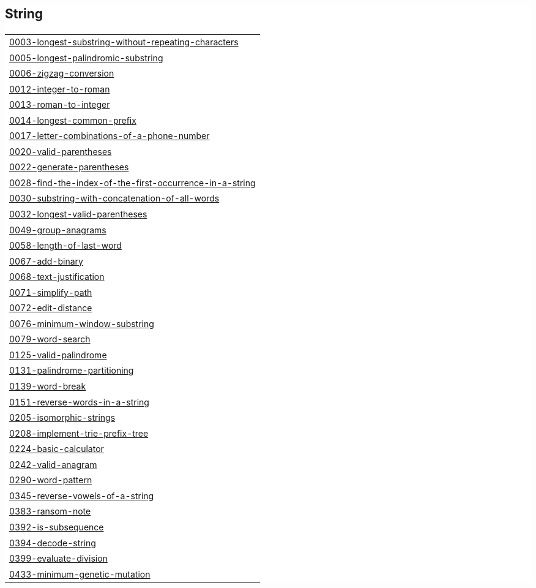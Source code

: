 ## String
|  |
| ------- |
| [0003-longest-substring-without-repeating-characters](https://github.com/Jeongseulho/leet-code/tree/master/0003-longest-substring-without-repeating-characters) |
| [0005-longest-palindromic-substring](https://github.com/Jeongseulho/leet-code/tree/master/0005-longest-palindromic-substring) |
| [0006-zigzag-conversion](https://github.com/Jeongseulho/leet-code/tree/master/0006-zigzag-conversion) |
| [0012-integer-to-roman](https://github.com/Jeongseulho/leet-code/tree/master/0012-integer-to-roman) |
| [0013-roman-to-integer](https://github.com/Jeongseulho/leet-code/tree/master/0013-roman-to-integer) |
| [0014-longest-common-prefix](https://github.com/Jeongseulho/leet-code/tree/master/0014-longest-common-prefix) |
| [0017-letter-combinations-of-a-phone-number](https://github.com/Jeongseulho/leet-code/tree/master/0017-letter-combinations-of-a-phone-number) |
| [0020-valid-parentheses](https://github.com/Jeongseulho/leet-code/tree/master/0020-valid-parentheses) |
| [0022-generate-parentheses](https://github.com/Jeongseulho/leet-code/tree/master/0022-generate-parentheses) |
| [0028-find-the-index-of-the-first-occurrence-in-a-string](https://github.com/Jeongseulho/leet-code/tree/master/0028-find-the-index-of-the-first-occurrence-in-a-string) |
| [0030-substring-with-concatenation-of-all-words](https://github.com/Jeongseulho/leet-code/tree/master/0030-substring-with-concatenation-of-all-words) |
| [0032-longest-valid-parentheses](https://github.com/Jeongseulho/leet-code/tree/master/0032-longest-valid-parentheses) |
| [0049-group-anagrams](https://github.com/Jeongseulho/leet-code/tree/master/0049-group-anagrams) |
| [0058-length-of-last-word](https://github.com/Jeongseulho/leet-code/tree/master/0058-length-of-last-word) |
| [0067-add-binary](https://github.com/Jeongseulho/leet-code/tree/master/0067-add-binary) |
| [0068-text-justification](https://github.com/Jeongseulho/leet-code/tree/master/0068-text-justification) |
| [0071-simplify-path](https://github.com/Jeongseulho/leet-code/tree/master/0071-simplify-path) |
| [0072-edit-distance](https://github.com/Jeongseulho/leet-code/tree/master/0072-edit-distance) |
| [0076-minimum-window-substring](https://github.com/Jeongseulho/leet-code/tree/master/0076-minimum-window-substring) |
| [0079-word-search](https://github.com/Jeongseulho/leet-code/tree/master/0079-word-search) |
| [0125-valid-palindrome](https://github.com/Jeongseulho/leet-code/tree/master/0125-valid-palindrome) |
| [0131-palindrome-partitioning](https://github.com/Jeongseulho/leet-code/tree/master/0131-palindrome-partitioning) |
| [0139-word-break](https://github.com/Jeongseulho/leet-code/tree/master/0139-word-break) |
| [0151-reverse-words-in-a-string](https://github.com/Jeongseulho/leet-code/tree/master/0151-reverse-words-in-a-string) |
| [0205-isomorphic-strings](https://github.com/Jeongseulho/leet-code/tree/master/0205-isomorphic-strings) |
| [0208-implement-trie-prefix-tree](https://github.com/Jeongseulho/leet-code/tree/master/0208-implement-trie-prefix-tree) |
| [0224-basic-calculator](https://github.com/Jeongseulho/leet-code/tree/master/0224-basic-calculator) |
| [0242-valid-anagram](https://github.com/Jeongseulho/leet-code/tree/master/0242-valid-anagram) |
| [0290-word-pattern](https://github.com/Jeongseulho/leet-code/tree/master/0290-word-pattern) |
| [0345-reverse-vowels-of-a-string](https://github.com/Jeongseulho/leet-code/tree/master/0345-reverse-vowels-of-a-string) |
| [0383-ransom-note](https://github.com/Jeongseulho/leet-code/tree/master/0383-ransom-note) |
| [0392-is-subsequence](https://github.com/Jeongseulho/leet-code/tree/master/0392-is-subsequence) |
| [0394-decode-string](https://github.com/Jeongseulho/leet-code/tree/master/0394-decode-string) |
| [0399-evaluate-division](https://github.com/Jeongseulho/leet-code/tree/master/0399-evaluate-division) |
| [0433-minimum-genetic-mutation](https://github.com/Jeongseulho/leet-code/tree/master/0433-minimum-genetic-mutation) |